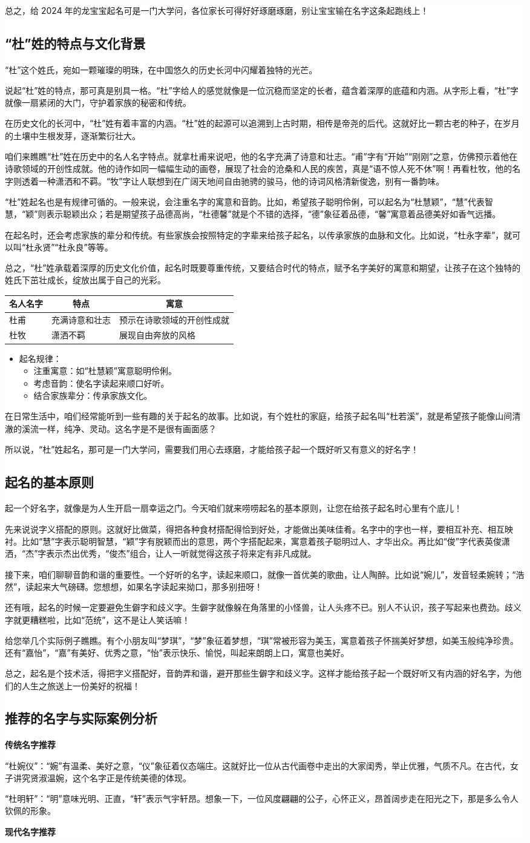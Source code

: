 总之，给 2024 年的龙宝宝起名可是一门大学问，各位家长可得好好琢磨琢磨，别让宝宝输在名字这条起跑线上！ 
## “杜”姓的特点与文化背景

“杜”这个姓氏，宛如一颗璀璨的明珠，在中国悠久的历史长河中闪耀着独特的光芒。

说起“杜”姓的特点，那可真是别具一格。“杜”字给人的感觉就像是一位沉稳而坚定的长者，蕴含着深厚的底蕴和内涵。从字形上看，“杜”字就像一扇紧闭的大门，守护着家族的秘密和传统。

在历史文化的长河中，“杜”姓有着丰富的内涵。“杜”姓的起源可以追溯到上古时期，相传是帝尧的后代。这就好比一颗古老的种子，在岁月的土壤中生根发芽，逐渐繁衍壮大。

咱们来瞧瞧“杜”姓在历史中的名人名字特点。就拿杜甫来说吧，他的名字充满了诗意和壮志。“甫”字有“开始”“刚刚”之意，仿佛预示着他在诗歌领域的开创性成就。他的诗作如同一幅幅生动的画卷，展现了社会的沧桑和人民的疾苦，真是“语不惊人死不休”啊！再看杜牧，他的名字则透着一种潇洒和不羁。“牧”字让人联想到在广阔天地间自由驰骋的骏马，他的诗词风格清新俊逸，别有一番韵味。

“杜”姓起名也是有规律可循的。一般来说，会注重名字的寓意和音韵。比如，希望孩子聪明伶俐，可以起名为“杜慧颖”，“慧”代表智慧，“颖”则表示聪颖出众；若是期望孩子品德高尚，“杜德馨”就是个不错的选择，“德”象征着品德，“馨”寓意着品德美好如香气远播。

在起名时，还会考虑家族的辈分和传统。有些家族会按照特定的字辈来给孩子起名，以传承家族的血脉和文化。比如说，“杜永字辈”，就可以叫“杜永贤”“杜永良”等等。

总之，“杜”姓承载着深厚的历史文化价值，起名时既要尊重传统，又要结合时代的特点，赋予名字美好的寓意和期望，让孩子在这个独特的姓氏下茁壮成长，绽放出属于自己的光彩。

|名人名字|特点|寓意|
|----|----|----|
|杜甫|充满诗意和壮志|预示在诗歌领域的开创性成就|
|杜牧|潇洒不羁|展现自由奔放的风格|

- 起名规律：
    - 注重寓意：如“杜慧颖”寓意聪明伶俐。
    - 考虑音韵：使名字读起来顺口好听。
    - 结合家族辈分：传承家族文化。

在日常生活中，咱们经常能听到一些有趣的关于起名的故事。比如说，有个姓杜的家庭，给孩子起名叫“杜若溪”，就是希望孩子能像山间清澈的溪流一样，纯净、灵动。这名字是不是很有画面感？

所以说，“杜”姓起名，那可是一门大学问，需要我们用心去琢磨，才能给孩子起一个既好听又有意义的好名字！ 
## 起名的基本原则

起一个好名字，就像是为人生开启一扇幸运之门。今天咱们就来唠唠起名的基本原则，让您在给孩子起名时心里有个底儿！

先来说说字义搭配的原则。这就好比做菜，得把各种食材搭配得恰到好处，才能做出美味佳肴。名字中的字也一样，要相互补充、相互映衬。比如“慧”字表示聪明智慧，“颖”字有脱颖而出的意思，两个字搭配起来，寓意着孩子聪明过人、才华出众。再比如“俊”字代表英俊潇洒，“杰”字表示杰出优秀，“俊杰”组合，让人一听就觉得这孩子将来定有非凡成就。

接下来，咱们聊聊音韵和谐的重要性。一个好听的名字，读起来顺口，就像一首优美的歌曲，让人陶醉。比如说“婉儿”，发音轻柔婉转；“浩然”，读起来大气磅礴。您想想，如果名字读起来拗口，那多别扭呀！

还有哦，起名的时候一定要避免生僻字和歧义字。生僻字就像躲在角落里的小怪兽，让人头疼不已。别人不认识，孩子写起来也费劲。歧义字就更糟糕啦，比如“范统”，这不是让人笑话嘛！

给您举几个实际例子瞧瞧。有个小朋友叫“梦琪”，“梦”象征着梦想，“琪”常被形容为美玉，寓意着孩子怀揣美好梦想，如美玉般纯净珍贵。还有“嘉怡”，“嘉”有美好、优秀之意，“怡”表示快乐、愉悦，叫起来朗朗上口，寓意也美好。

总之，起名是个技术活，得把字义搭配好，音韵弄和谐，避开那些生僻字和歧义字。这样才能给孩子起一个既好听又有内涵的好名字，为他们的人生之旅送上一份美好的祝福！ 
## 推荐的名字与实际案例分析

**传统名字推荐**

“杜婉仪”：“婉”有温柔、美好之意，“仪”象征着仪态端庄。这就好比一位从古代画卷中走出的大家闺秀，举止优雅，气质不凡。在古代，女子讲究贤淑温婉，这个名字正是传统美德的体现。

“杜明轩”：“明”意味光明、正直，“轩”表示气宇轩昂。想象一下，一位风度翩翩的公子，心怀正义，昂首阔步走在阳光之下，那是多么令人钦佩的形象。

**现代名字推荐**
